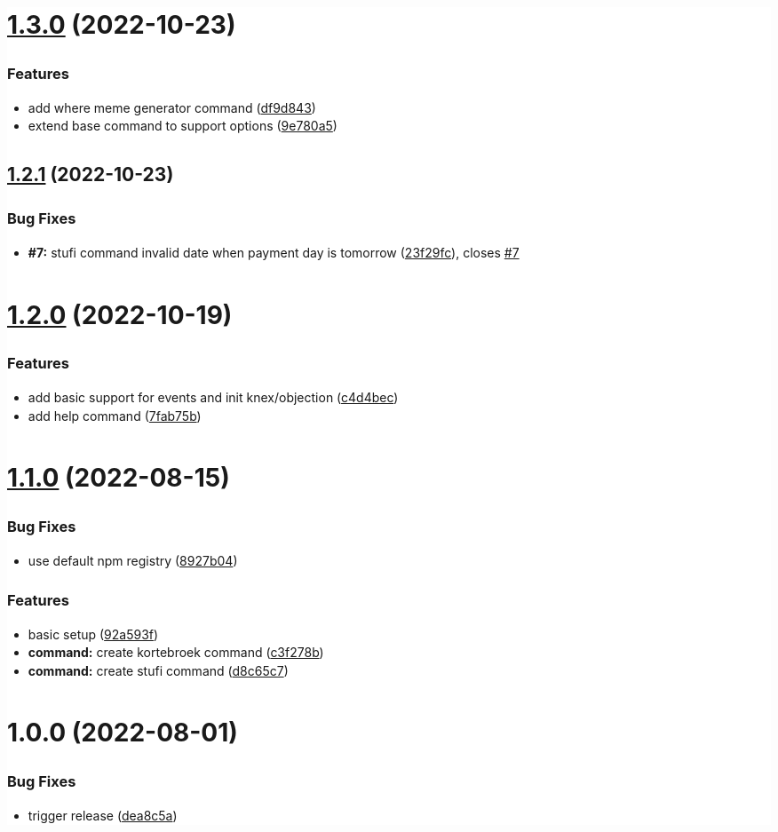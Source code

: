 # [1.3.0](https://github.com/rickklaasboer/wego-overseer/compare/v1.2.1...v1.3.0) (2022-10-23)


### Features

* add where meme generator command ([df9d843](https://github.com/rickklaasboer/wego-overseer/commit/df9d8437d561f0ff4172b9c42b553f9139add6ae))
* extend base command to support options ([9e780a5](https://github.com/rickklaasboer/wego-overseer/commit/9e780a5c746befb0de9252745a20598bd8bfca2d))

## [1.2.1](https://github.com/rickklaasboer/wego-overseer/compare/v1.2.0...v1.2.1) (2022-10-23)


### Bug Fixes

* **#7:** stufi command invalid date when payment day is tomorrow ([23f29fc](https://github.com/rickklaasboer/wego-overseer/commit/23f29fc9271c6c9a99d039771d8d48854f14bb12)), closes [#7](https://github.com/rickklaasboer/wego-overseer/issues/7)

# [1.2.0](https://github.com/rickklaasboer/wego-overseer/compare/v1.1.0...v1.2.0) (2022-10-19)


### Features

* add basic support for events and init knex/objection ([c4d4bec](https://github.com/rickklaasboer/wego-overseer/commit/c4d4bec551870eb39017546d8e48fd9c4cb08c86))
* add help command ([7fab75b](https://github.com/rickklaasboer/wego-overseer/commit/7fab75befeab2b33ae12d7cabb238a568ef61369))

# [1.1.0](https://github.com/rickklaasboer/wego-overseer/compare/v1.0.0...v1.1.0) (2022-08-15)


### Bug Fixes

* use default npm registry ([8927b04](https://github.com/rickklaasboer/wego-overseer/commit/8927b048aa6cb224ef4734bc7b3d1260b91320c6))


### Features

* basic setup ([92a593f](https://github.com/rickklaasboer/wego-overseer/commit/92a593f7c03ee6dc48cf18cf6f1f6050329bad38))
* **command:** create kortebroek command ([c3f278b](https://github.com/rickklaasboer/wego-overseer/commit/c3f278b17a3b51ff379100e26754db930d2b837f))
* **command:** create stufi command ([d8c65c7](https://github.com/rickklaasboer/wego-overseer/commit/d8c65c7a477dc349acca4cd633c3337d20a38bf3))

# 1.0.0 (2022-08-01)


### Bug Fixes

* trigger release ([dea8c5a](https://github.com/rickklaasboer/wego-overseer/commit/dea8c5a9f4e8ddf8ef7238ce70d8f4e2ad872223))
